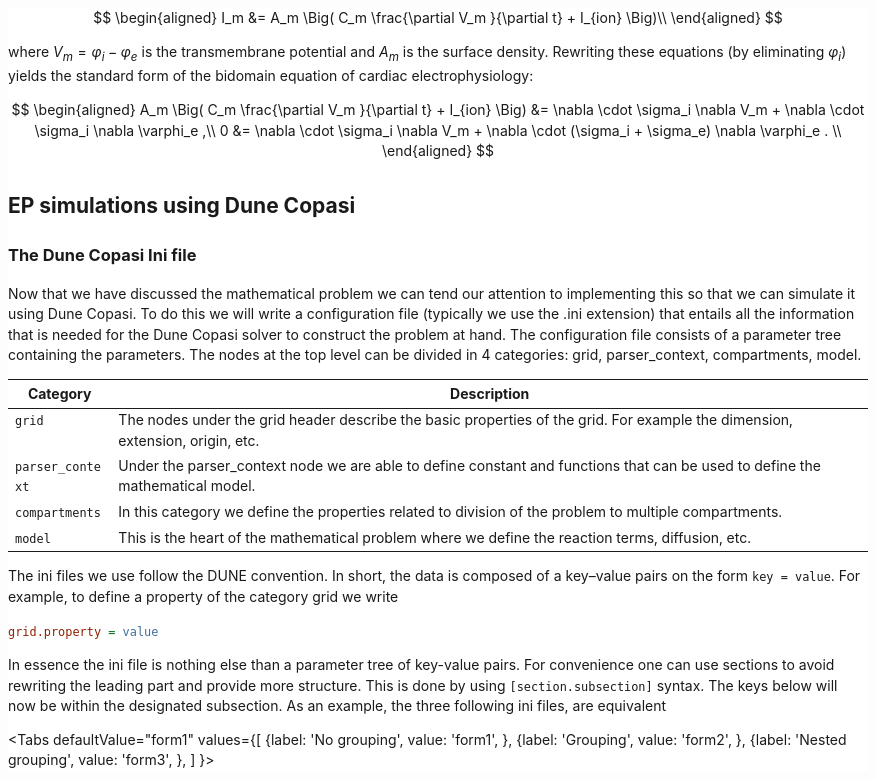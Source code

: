 $$
\begin{aligned}
  I_m &= A_m \Big( C_m \frac{\partial V_m }{\partial t} + I_{ion} \Big)\\
\end{aligned}
$$

where $V_m = \varphi_i - \varphi_e$ is the transmembrane potential and $A_m$ is the surface density. Rewriting these equations (by eliminating $\varphi_i$) yields the standard form of the bidomain equation of cardiac electrophysiology:

$$
\begin{aligned}
  A_m \Big( C_m \frac{\partial V_m }{\partial t} + I_{ion} \Big) &= \nabla \cdot \sigma_i \nabla V_m + \nabla \cdot \sigma_i \nabla \varphi_e ,\\
  0 &= \nabla \cdot \sigma_i \nabla V_m + \nabla \cdot (\sigma_i + \sigma_e) \nabla \varphi_e . \\
\end{aligned}
$$

## EP simulations using Dune Copasi

### The Dune Copasi Ini file

Now that we have discussed the mathematical problem we can tend our attention to implementing this so that we can simulate it using Dune Copasi. To do this we will write a configuration file (typically we use the .ini extension) that entails all the information that is needed for the Dune Copasi solver to construct the problem at hand. The configuration file consists of a parameter tree containing the parameters. The nodes at the top level can be divided in 4 categories: grid, parser_context, compartments, model.

| Category | Description  |
|     ---- | -----------  |
| `grid`                  | The nodes under the grid header describe the basic properties of the grid. For example the dimension, extension, origin, etc.
| `parser_context`        | Under the parser_context node we are able to define constant and functions that can be used to define the mathematical model.
| `compartments`          | In this category we define the properties related to division of the problem to multiple compartments.
| `model`                 | This is the heart of the mathematical problem where we define the reaction terms, diffusion, etc.

The ini files we use follow the DUNE convention. In short, the data is composed of a key–value pairs on the form ```key = value```. For example, to define a property of the category grid we write

```ini
grid.property = value
```

In essence the ini file is nothing else than a parameter tree of key-value pairs. For convenience one can use sections to avoid rewriting the leading part and provide more structure. This is done by using ``` [section.subsection] ``` syntax. The keys below will now be within the designated subsection. As an example, the three following ini files, are equivalent

<Tabs
  defaultValue="form1"
  values={[
      {label: 'No grouping', value: 'form1', },
      {label: 'Grouping', value: 'form2', },
      {label: 'Nested grouping', value: 'form3', },
    ]
  }>
